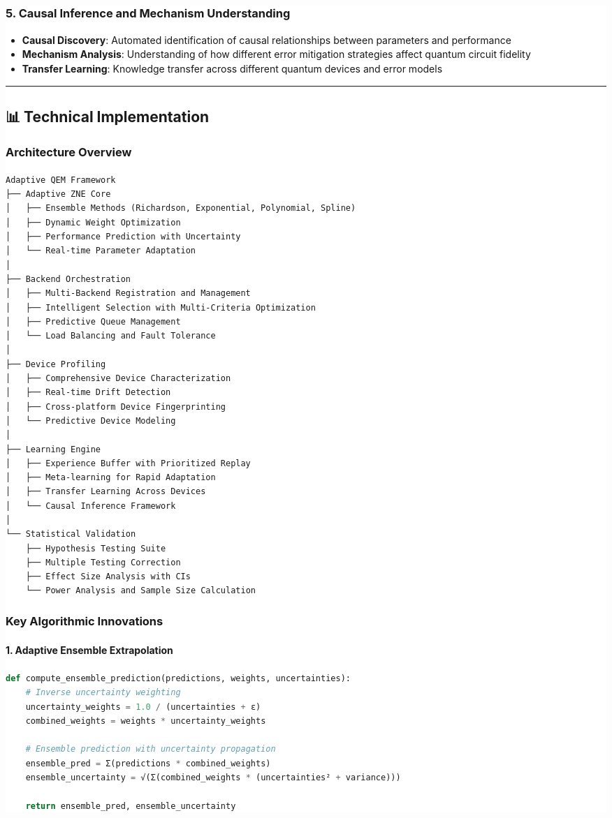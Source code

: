 ### 5. Causal Inference and Mechanism Understanding
- **Causal Discovery**: Automated identification of causal relationships between parameters and performance
- **Mechanism Analysis**: Understanding of how different error mitigation strategies affect quantum circuit fidelity
- **Transfer Learning**: Knowledge transfer across different quantum devices and error models

---

## 📊 Technical Implementation

### Architecture Overview

```
Adaptive QEM Framework
├── Adaptive ZNE Core
│   ├── Ensemble Methods (Richardson, Exponential, Polynomial, Spline)
│   ├── Dynamic Weight Optimization
│   ├── Performance Prediction with Uncertainty
│   └── Real-time Parameter Adaptation
│
├── Backend Orchestration
│   ├── Multi-Backend Registration and Management
│   ├── Intelligent Selection with Multi-Criteria Optimization
│   ├── Predictive Queue Management
│   └── Load Balancing and Fault Tolerance
│
├── Device Profiling
│   ├── Comprehensive Device Characterization
│   ├── Real-time Drift Detection
│   ├── Cross-platform Device Fingerprinting
│   └── Predictive Device Modeling
│
├── Learning Engine
│   ├── Experience Buffer with Prioritized Replay
│   ├── Meta-learning for Rapid Adaptation
│   ├── Transfer Learning Across Devices
│   └── Causal Inference Framework
│
└── Statistical Validation
    ├── Hypothesis Testing Suite
    ├── Multiple Testing Correction
    ├── Effect Size Analysis with CIs
    └── Power Analysis and Sample Size Calculation
```

### Key Algorithmic Innovations

#### 1. Adaptive Ensemble Extrapolation
```python
def compute_ensemble_prediction(predictions, weights, uncertainties):
    # Inverse uncertainty weighting
    uncertainty_weights = 1.0 / (uncertainties + ε)
    combined_weights = weights * uncertainty_weights
    
    # Ensemble prediction with uncertainty propagation
    ensemble_pred = Σ(predictions * combined_weights)
    ensemble_uncertainty = √(Σ(combined_weights * (uncertainties² + variance)))
    
    return ensemble_pred, ensemble_uncertainty
```

